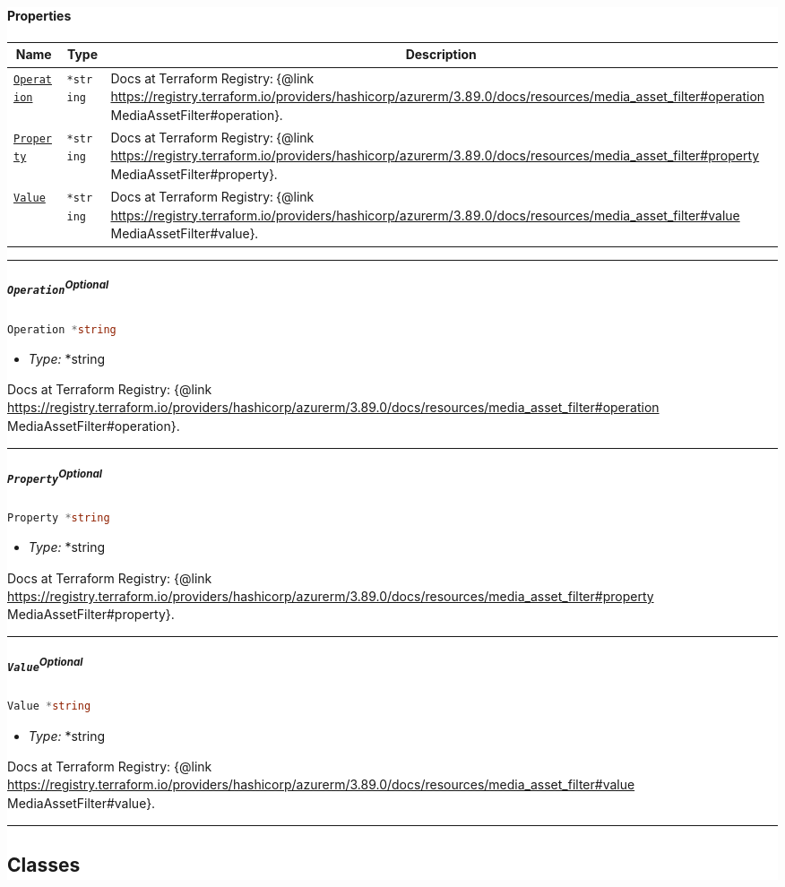 #### Properties <a name="Properties" id="Properties"></a>

| **Name** | **Type** | **Description** |
| --- | --- | --- |
| <code><a href="#@cdktf/provider-azurerm.mediaAssetFilter.MediaAssetFilterTrackSelectionCondition.property.operation">Operation</a></code> | <code>*string</code> | Docs at Terraform Registry: {@link https://registry.terraform.io/providers/hashicorp/azurerm/3.89.0/docs/resources/media_asset_filter#operation MediaAssetFilter#operation}. |
| <code><a href="#@cdktf/provider-azurerm.mediaAssetFilter.MediaAssetFilterTrackSelectionCondition.property.property">Property</a></code> | <code>*string</code> | Docs at Terraform Registry: {@link https://registry.terraform.io/providers/hashicorp/azurerm/3.89.0/docs/resources/media_asset_filter#property MediaAssetFilter#property}. |
| <code><a href="#@cdktf/provider-azurerm.mediaAssetFilter.MediaAssetFilterTrackSelectionCondition.property.value">Value</a></code> | <code>*string</code> | Docs at Terraform Registry: {@link https://registry.terraform.io/providers/hashicorp/azurerm/3.89.0/docs/resources/media_asset_filter#value MediaAssetFilter#value}. |

---

##### `Operation`<sup>Optional</sup> <a name="Operation" id="@cdktf/provider-azurerm.mediaAssetFilter.MediaAssetFilterTrackSelectionCondition.property.operation"></a>

```go
Operation *string
```

- *Type:* *string

Docs at Terraform Registry: {@link https://registry.terraform.io/providers/hashicorp/azurerm/3.89.0/docs/resources/media_asset_filter#operation MediaAssetFilter#operation}.

---

##### `Property`<sup>Optional</sup> <a name="Property" id="@cdktf/provider-azurerm.mediaAssetFilter.MediaAssetFilterTrackSelectionCondition.property.property"></a>

```go
Property *string
```

- *Type:* *string

Docs at Terraform Registry: {@link https://registry.terraform.io/providers/hashicorp/azurerm/3.89.0/docs/resources/media_asset_filter#property MediaAssetFilter#property}.

---

##### `Value`<sup>Optional</sup> <a name="Value" id="@cdktf/provider-azurerm.mediaAssetFilter.MediaAssetFilterTrackSelectionCondition.property.value"></a>

```go
Value *string
```

- *Type:* *string

Docs at Terraform Registry: {@link https://registry.terraform.io/providers/hashicorp/azurerm/3.89.0/docs/resources/media_asset_filter#value MediaAssetFilter#value}.

---

## Classes <a name="Classes" id="Classes"></a>
